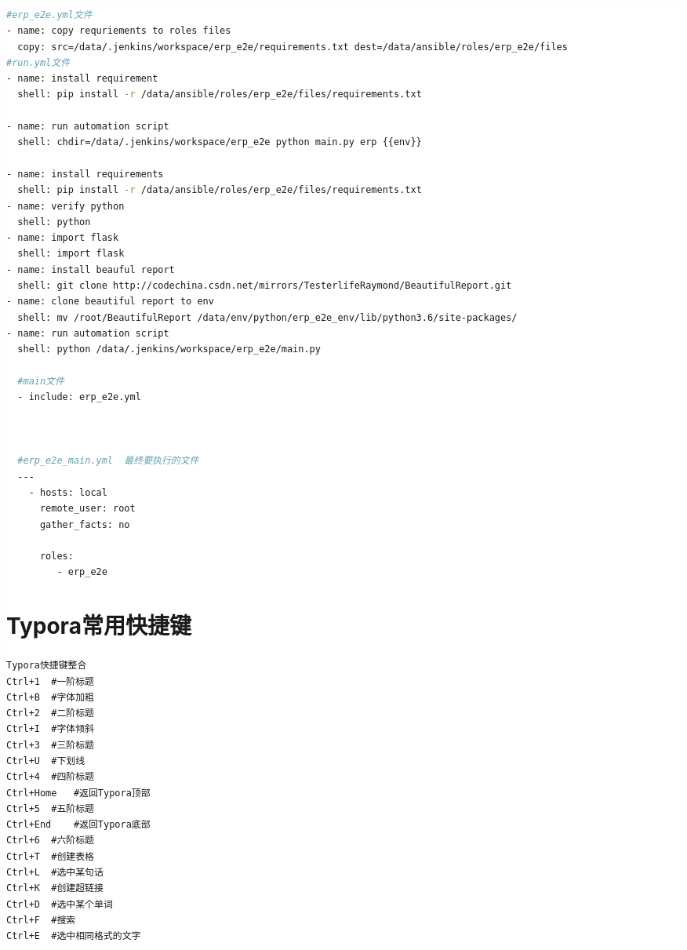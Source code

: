 ```bash
#erp_e2e.yml文件
- name: copy requriements to roles files 
  copy: src=/data/.jenkins/workspace/erp_e2e/requirements.txt dest=/data/ansible/roles/erp_e2e/files
#run.yml文件
- name: install requirement
  shell: pip install -r /data/ansible/roles/erp_e2e/files/requirements.txt

- name: run automation script
  shell: chdir=/data/.jenkins/workspace/erp_e2e python main.py erp {{env}}

- name: install requirements
  shell: pip install -r /data/ansible/roles/erp_e2e/files/requirements.txt
- name: verify python
  shell: python
- name: import flask
  shell: import flask
- name: install beauful report
  shell: git clone http://codechina.csdn.net/mirrors/TesterlifeRaymond/BeautifulReport.git
- name: clone beautiful report to env 
  shell: mv /root/BeautifulReport /data/env/python/erp_e2e_env/lib/python3.6/site-packages/
- name: run automation script
  shell: python /data/.jenkins/workspace/erp_e2e/main.py 
  
  #main文件
  - include: erp_e2e.yml
  
  
  
  #erp_e2e_main.yml  最终要执行的文件
  ---
    - hosts: local
      remote_user: root
      gather_facts: no

      roles: 
         - erp_e2e

```



# Typora常用快捷键

```shell
Typora快捷键整合
Ctrl+1  #一阶标题      
Ctrl+B  #字体加粗 
Ctrl+2  #二阶标题    
Ctrl+I  #字体倾斜 
Ctrl+3  #三阶标题    
Ctrl+U  #下划线 
Ctrl+4  #四阶标题    
Ctrl+Home   #返回Typora顶部 
Ctrl+5  #五阶标题    
Ctrl+End    #返回Typora底部 
Ctrl+6  #六阶标题    
Ctrl+T  #创建表格 
Ctrl+L  #选中某句话   
Ctrl+K  #创建超链接 
Ctrl+D  #选中某个单词  
Ctrl+F  #搜索 
Ctrl+E  #选中相同格式的文字   
```